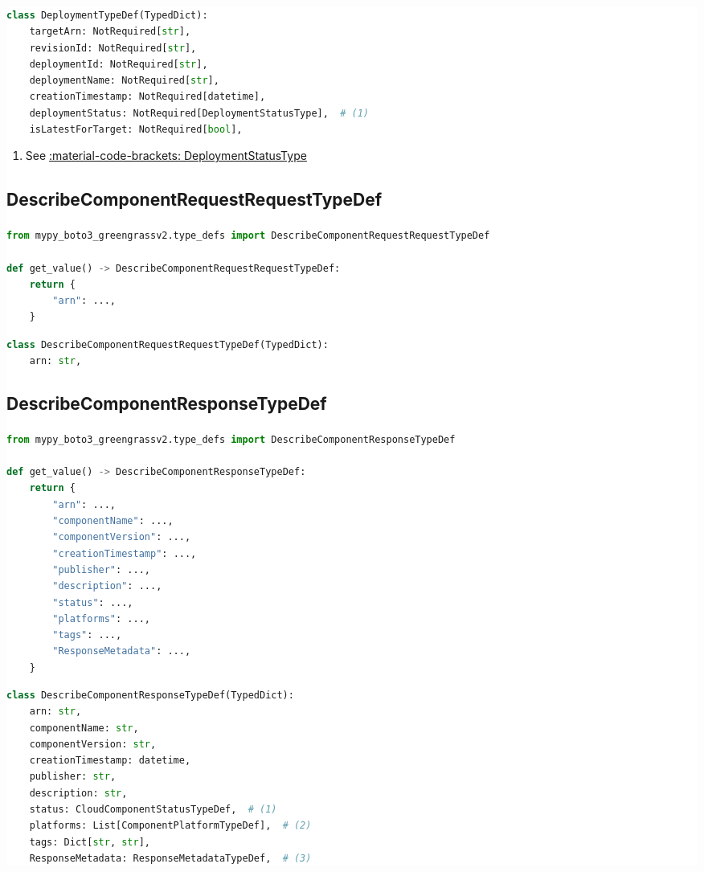 ```python title="Definition"
class DeploymentTypeDef(TypedDict):
    targetArn: NotRequired[str],
    revisionId: NotRequired[str],
    deploymentId: NotRequired[str],
    deploymentName: NotRequired[str],
    creationTimestamp: NotRequired[datetime],
    deploymentStatus: NotRequired[DeploymentStatusType],  # (1)
    isLatestForTarget: NotRequired[bool],
```

1. See [:material-code-brackets: DeploymentStatusType](./literals.md#deploymentstatustype) 
## DescribeComponentRequestRequestTypeDef

```python title="Usage Example"
from mypy_boto3_greengrassv2.type_defs import DescribeComponentRequestRequestTypeDef

def get_value() -> DescribeComponentRequestRequestTypeDef:
    return {
        "arn": ...,
    }
```

```python title="Definition"
class DescribeComponentRequestRequestTypeDef(TypedDict):
    arn: str,
```

## DescribeComponentResponseTypeDef

```python title="Usage Example"
from mypy_boto3_greengrassv2.type_defs import DescribeComponentResponseTypeDef

def get_value() -> DescribeComponentResponseTypeDef:
    return {
        "arn": ...,
        "componentName": ...,
        "componentVersion": ...,
        "creationTimestamp": ...,
        "publisher": ...,
        "description": ...,
        "status": ...,
        "platforms": ...,
        "tags": ...,
        "ResponseMetadata": ...,
    }
```

```python title="Definition"
class DescribeComponentResponseTypeDef(TypedDict):
    arn: str,
    componentName: str,
    componentVersion: str,
    creationTimestamp: datetime,
    publisher: str,
    description: str,
    status: CloudComponentStatusTypeDef,  # (1)
    platforms: List[ComponentPlatformTypeDef],  # (2)
    tags: Dict[str, str],
    ResponseMetadata: ResponseMetadataTypeDef,  # (3)
```
